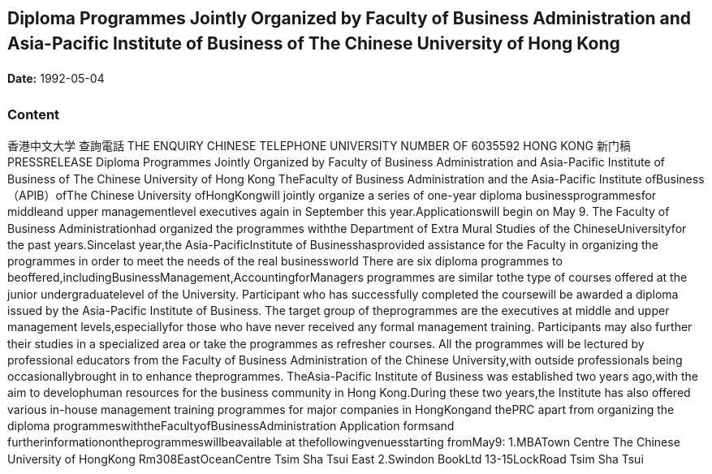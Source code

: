 ## Diploma Programmes Jointly Organized by Faculty of Business Administration and Asia-Pacific Institute of Business of The Chinese University of Hong Kong

**Date:** 1992-05-04

### Content

香港中文大学
查詢電話
THE
ENQUIRY
CHINESE
TELEPHONE
UNIVERSITY
NUMBER
OF
6035592
HONG
KONG
新门稿PRESSRELEASE
Diploma Programmes Jointly Organized by Faculty of Business Administration
and Asia-Pacific Institute of Business of The Chinese University of Hong Kong
TheFaculty of Business Administration and the Asia-Pacific Institute ofBusiness （APIB）ofThe Chinese
University ofHongKongwill jointly organize a series of one-year diploma businessprogrammesfor middleand upper
managementlevel executives again in September this year.Applicationswill begin on May 9.
The Faculty of Business Administrationhad organized the programmes withthe Department of Extra Mural
Studies of the ChineseUniversityfor the past years.Sincelast year,the Asia-PacificInstitute of Businesshasprovided
assistance for the Faculty in organizing the programmes in order to meet the needs of the real businessworld
There are six diploma programmes to beoffered,includingBusinessManagement,AccountingforManagers
programmes are similar tothe type of courses offered at the junior undergraduatelevel of the University. Participant
who has successfully completed the coursewill be awarded a diploma issued by the Asia-Pacific Institute of Business.
The target group of theprogrammes are the executives at middle and upper management levels,especiallyfor
those who have never received any formal management training. Participants may also further their studies in a
specialized area or take the programmes as refresher courses. All the programmes will be lectured by professional
educators from the Faculty of Business Administration of the Chinese University,with outside professionals being
occasionallybrought in to enhance theprogrammes.
TheAsia-Pacific Institute of Business was established two years ago,with the aim to develophuman resources
for the business community in Hong Kong.During these two years,the Institute has also offered various in-house
management training programmes for major companies in HongKongand thePRC apart from organizing the diploma
programmeswiththeFacultyofBusinessAdministration
Application formsand furtherinformationontheprogrammeswillbeavailable at thefollowingvenuesstarting
fromMay9:
1.MBATown Centre
The Chinese University of HongKong
Rm308EastOceanCentre
Tsim Sha Tsui East
2.Swindon BookLtd
13-15LockRoad
Tsim Sha Tsui